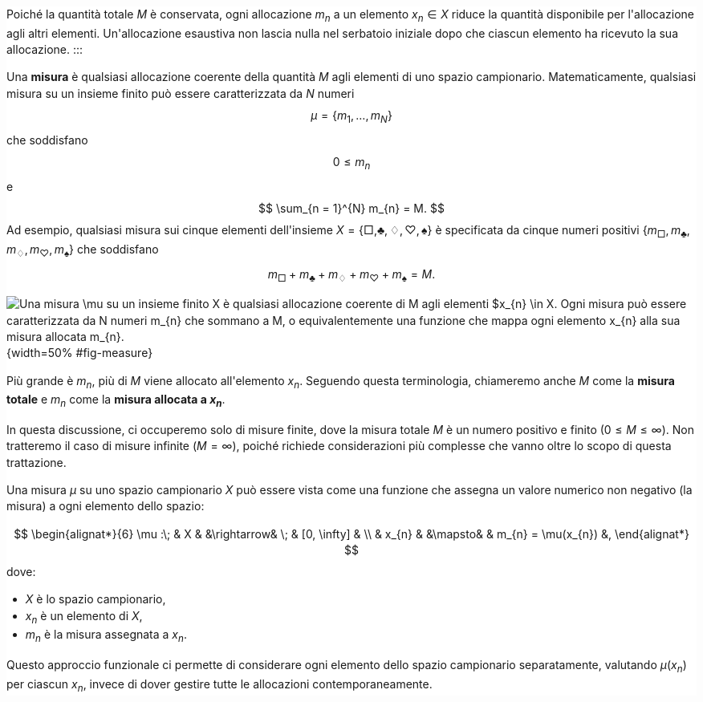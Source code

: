 Poiché la quantità totale $M$ è conservata, ogni allocazione $m_{n}$ a un elemento $x_{n} \in X$ riduce la quantità disponibile per l'allocazione agli altri elementi. Un'allocazione esaustiva non lascia nulla nel serbatoio iniziale dopo che ciascun elemento ha ricevuto la sua allocazione.
:::

Una **misura** è qualsiasi allocazione coerente della quantità $M$ agli elementi di uno spazio campionario. Matematicamente, qualsiasi misura su un insieme finito può essere caratterizzata da $N$ numeri
$$
\mu = \{ m_{1}, \ldots, m_{N} \}
$$
che soddisfano
$$
0 \le m_{n}
$$
e
$$
\sum_{n = 1}^{N} m_{n} = M.
$$
Ad esempio, qualsiasi misura sui cinque elementi dell'insieme $X = \{\Box, \clubsuit, \diamondsuit, \heartsuit, \spadesuit\}$ è specificata da cinque numeri positivi $\{ m_\Box, m_\clubsuit, m_\diamondsuit, m_\heartsuit, m_\spadesuit \}$ che soddisfano
$$
m_\Box + m_\clubsuit + m_\diamondsuit + m_\heartsuit + m_\spadesuit = M.
$$

![Una misura $\mu$ su un insieme finito $X$ è qualsiasi allocazione coerente di $M$ agli elementi $x_{n} \in X. Ogni misura può essere caratterizzata da $N$ numeri $m_{n}$ che sommano a $M$, o equivalentemente una funzione che mappa ogni elemento $x_{n}$ alla sua misura allocata $m_{n}$.](figures/measure/measure){width=50% #fig-measure}

Più grande è $m_{n}$, più di $M$ viene allocato all'elemento $x_{n}$. Seguendo questa terminologia, chiameremo anche $M$ come la **misura totale** e $m_{n}$ come la **misura allocata a $x_{n}$**.

In questa discussione, ci occuperemo solo di misure finite, dove la misura totale $M$ è un numero positivo e finito ($0 \leq M \leq \infty$). Non tratteremo il caso di misure infinite ($M = \infty$), poiché richiede considerazioni più complesse che vanno oltre lo scopo di questa trattazione.

Una misura $\mu$ su uno spazio campionario $X$ può essere vista come una funzione che assegna un valore numerico non negativo (la misura) a ogni elemento dello spazio:

$$
\begin{alignat*}{6}
\mu :\; & X & &\rightarrow& \; & [0, \infty] &
\\
& x_{n} & &\mapsto& & m_{n} = \mu(x_{n}) &,
\end{alignat*}
$$
dove:

- $X$ è lo spazio campionario,
- $x_n$ è un elemento di $X$,
- $m_n$ è la misura assegnata a $x_n$.

Questo approccio funzionale ci permette di considerare ogni elemento dello spazio campionario separatamente, valutando $\mu(x_{n})$ per ciascun $x_{n}$, invece di dover gestire tutte le allocazioni contemporaneamente.
